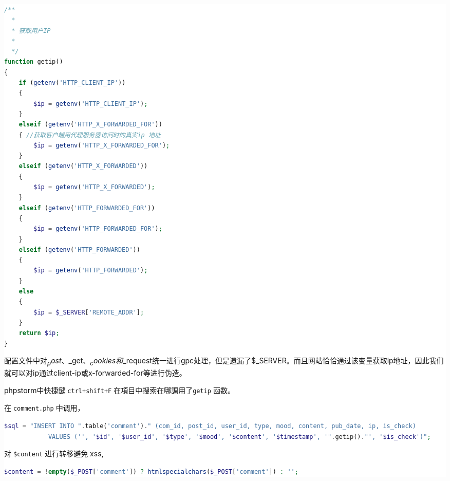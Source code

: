 ```php
/**
  *
  * 获取用户IP
  *
  */
function getip()
{
	if (getenv('HTTP_CLIENT_IP'))
	{
		$ip = getenv('HTTP_CLIENT_IP'); 
	}
	elseif (getenv('HTTP_X_FORWARDED_FOR')) 
	{ //获取客户端用代理服务器访问时的真实ip 地址
		$ip = getenv('HTTP_X_FORWARDED_FOR');
	}
	elseif (getenv('HTTP_X_FORWARDED')) 
	{ 
		$ip = getenv('HTTP_X_FORWARDED');
	}
	elseif (getenv('HTTP_FORWARDED_FOR'))
	{
		$ip = getenv('HTTP_FORWARDED_FOR'); 
	}
	elseif (getenv('HTTP_FORWARDED'))
	{
		$ip = getenv('HTTP_FORWARDED');
	}
	else
	{ 
		$ip = $_SERVER['REMOTE_ADDR'];
	}
	return $ip;
}
```

配置文件中对$_post、$_get、$_cookies和$_request统一进行gpc处理，但是遗漏了$_SERVER。而且网站恰恰通过该变量获取ip地址，因此我们就可以对ip通过client-ip或x-forwarded-for等进行伪造。

phpstorm中快捷鍵 `ctrl+shift+F` 在項目中搜索在哪調用了`getip` 函数。

在 `comment.php` 中调用，

```php
$sql = "INSERT INTO ".table('comment')." (com_id, post_id, user_id, type, mood, content, pub_date, ip, is_check) 
 			VALUES ('', '$id', '$user_id', '$type', '$mood', '$content', '$timestamp', '".getip()."', '$is_check')";
```

对 `$content` 进行转移避免 xss,

```php
$content = !empty($_POST['comment']) ? htmlspecialchars($_POST['comment']) : '';
```
